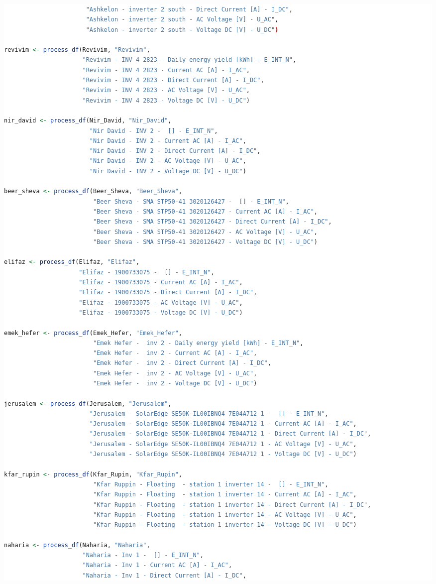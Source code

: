 ``` r
                       "Ashkelon - inverter 2 south - Direct Current [A] - I_DC", 
                       "Ashkelon - inverter 2 south - AC Voltage [V] - U_AC", 
                       "Ashkelon - inverter 2 south - Voltage DC [V] - U_DC")

revivim <- process_df(Revivim, "Revivim", 
                      "Revivim - INV 4 2823 - Daily energy yield [kWh] - E_INT_N", 
                      "Revivim - INV 4 2823 - Current AC [A] - I_AC", 
                      "Revivim - INV 4 2823 - Direct Current [A] - I_DC", 
                      "Revivim - INV 4 2823 - AC Voltage [V] - U_AC", 
                      "Revivim - INV 4 2823 - Voltage DC [V] - U_DC")

nir_david <- process_df(Nir_David, "Nir_David", 
                        "Nir David - INV 2 -  [] - E_INT_N", 
                        "Nir David - INV 2 - Current AC [A] - I_AC", 
                        "Nir David - INV 2 - Direct Current [A] - I_DC", 
                        "Nir David - INV 2 - AC Voltage [V] - U_AC", 
                        "Nir David - INV 2 - Voltage DC [V] - U_DC")

beer_sheva <- process_df(Beer_Sheva, "Beer_Sheva", 
                         "Beer Sheva - SMA STP50-41 3020126427 -  [] - E_INT_N", 
                         "Beer Sheva - SMA STP50-41 3020126427 - Current AC [A] - I_AC", 
                         "Beer Sheva - SMA STP50-41 3020126427 - Direct Current [A] - I_DC", 
                         "Beer Sheva - SMA STP50-41 3020126427 - AC Voltage [V] - U_AC", 
                         "Beer Sheva - SMA STP50-41 3020126427 - Voltage DC [V] - U_DC")

elifaz <- process_df(Elifaz, "Elifaz", 
                     "Elifaz - 1900733075 -  [] - E_INT_N", 
                     "Elifaz - 1900733075 - Current AC [A] - I_AC", 
                     "Elifaz - 1900733075 - Direct Current [A] - I_DC", 
                     "Elifaz - 1900733075 - AC Voltage [V] - U_AC", 
                     "Elifaz - 1900733075 - Voltage DC [V] - U_DC")

emek_hefer <- process_df(Emek_Hefer, "Emek_Hefer", 
                         "Emek Hefer -  inv 2 - Daily energy yield [kWh] - E_INT_N", 
                         "Emek Hefer -  inv 2 - Current AC [A] - I_AC", 
                         "Emek Hefer -  inv 2 - Direct Current [A] - I_DC", 
                         "Emek Hefer -  inv 2 - AC Voltage [V] - U_AC", 
                         "Emek Hefer -  inv 2 - Voltage DC [V] - U_DC")

jerusalem <- process_df(Jerusalem, "Jerusalem", 
                        "Jerusalem - SolarEdge SE50K-IL00IBNQ4 7E04A712 1 -  [] - E_INT_N", 
                        "Jerusalem - SolarEdge SE50K-IL00IBNQ4 7E04A712 1 - Current AC [A] - I_AC", 
                        "Jerusalem - SolarEdge SE50K-IL00IBNQ4 7E04A712 1 - Direct Current [A] - I_DC", 
                        "Jerusalem - SolarEdge SE50K-IL00IBNQ4 7E04A712 1 - AC Voltage [V] - U_AC", 
                        "Jerusalem - SolarEdge SE50K-IL00IBNQ4 7E04A712 1 - Voltage DC [V] - U_DC")

kfar_rupin <- process_df(Kfar_Rupin, "Kfar_Rupin", 
                         "Kfar Ruppin - Floating  - station 1 inverter 14 -  [] - E_INT_N", 
                         "Kfar Ruppin - Floating  - station 1 inverter 14 - Current AC [A] - I_AC", 
                         "Kfar Ruppin - Floating  - station 1 inverter 14 - Direct Current [A] - I_DC", 
                         "Kfar Ruppin - Floating  - station 1 inverter 14 - AC Voltage [V] - U_AC", 
                         "Kfar Ruppin - Floating  - station 1 inverter 14 - Voltage DC [V] - U_DC")

naharia <- process_df(Naharia, "Naharia", 
                      "Naharia - Inv 1 -  [] - E_INT_N", 
                      "Naharia - Inv 1 - Current AC [A] - I_AC", 
                      "Naharia - Inv 1 - Direct Current [A] - I_DC", 
```